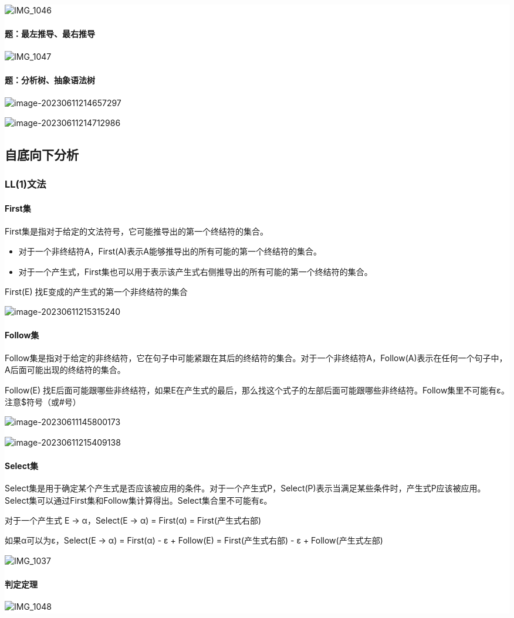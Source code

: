 ![IMG_1046](https://media.opennet.top/i/2023/06/11/6485cf22022c0.png)

#### 题：最左推导、最右推导

![IMG_1047](https://media.opennet.top/i/2023/06/11/6485cfebb79ca.png)

#### 题：分析树、抽象语法树

![image-20230611214657297](https://media.opennet.top/i/2023/06/11/6485d051bbb38.png)

![image-20230611214712986](https://media.opennet.top/i/2023/06/11/6485d06164a75.png)

## 自底向下分析

### LL(1)文法

#### First集

First集是指对于给定的文法符号，它可能推导出的第一个终结符的集合。

- 对于一个非终结符A，First(A)表示A能够推导出的所有可能的第一个终结符的集合。

- 对于一个产生式，First集也可以用于表示该产生式右侧推导出的所有可能的第一个终结符的集合。

First(E) 找E变成的产生式的第一个非终结符的集合

![image-20230611215315240](https://media.opennet.top/i/2023/06/11/6485d1cc43267.png)

#### Follow集

Follow集是指对于给定的非终结符，它在句子中可能紧跟在其后的终结符的集合。对于一个非终结符A，Follow(A)表示在任何一个句子中，A后面可能出现的终结符的集合。

Follow(E) 找E后面可能跟哪些非终结符，如果E在产生式的最后，那么找这个式子的左部后面可能跟哪些非终结符。Follow集里不可能有ε。注意$符号（或#号）

![image-20230611145800173](https://media.opennet.top/i/2023/06/11/64857079b9633.png)

![image-20230611215409138](https://media.opennet.top/i/2023/06/11/6485d2022d17a.png)

#### Select集

Select集是用于确定某个产生式是否应该被应用的条件。对于一个产生式P，Select(P)表示当满足某些条件时，产生式P应该被应用。Select集可以通过First集和Follow集计算得出。Select集合里不可能有ε。

对于一个产生式 E -> α，Select(E -> α) = First(α) = First(产生式右部)

如果α可以为ε，Select(E -> α) = First(α) - ε + Follow(E) = First(产生式右部) - ε + Follow(产生式左部)

![IMG_1037](https://media.opennet.top/i/2023/06/11/648574bdd1659.png)

#### 判定定理

![IMG_1048](https://media.opennet.top/i/2023/06/11/6485d50e77dec.png)
